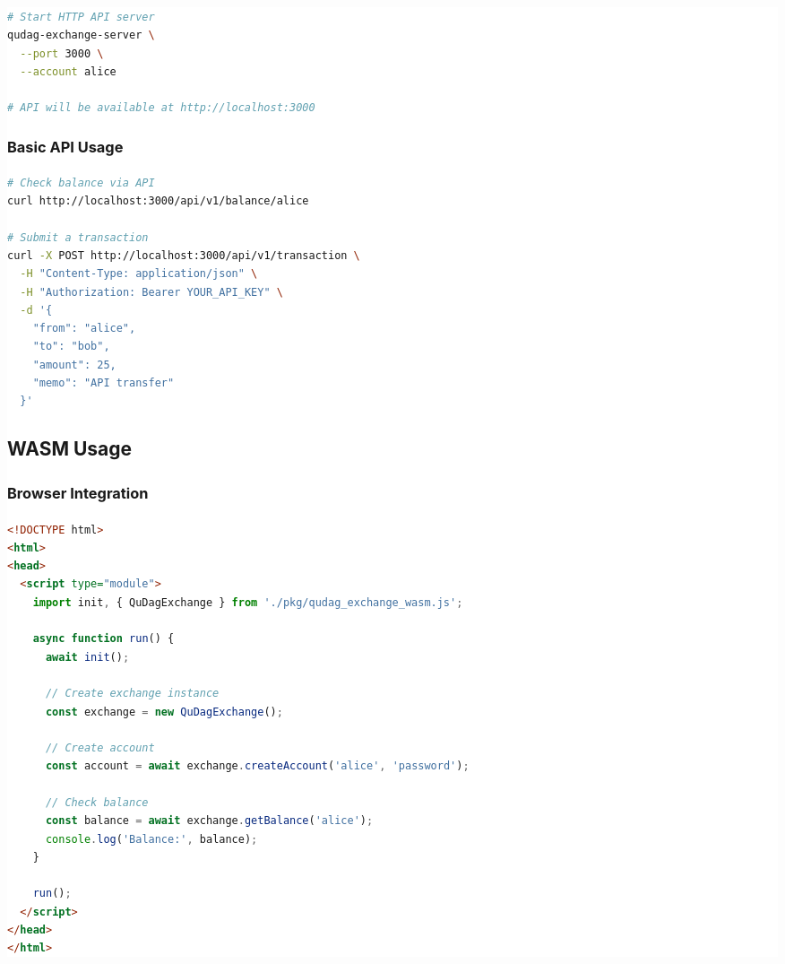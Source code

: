```bash
# Start HTTP API server
qudag-exchange-server \
  --port 3000 \
  --account alice

# API will be available at http://localhost:3000
```

### Basic API Usage

```bash
# Check balance via API
curl http://localhost:3000/api/v1/balance/alice

# Submit a transaction
curl -X POST http://localhost:3000/api/v1/transaction \
  -H "Content-Type: application/json" \
  -H "Authorization: Bearer YOUR_API_KEY" \
  -d '{
    "from": "alice",
    "to": "bob", 
    "amount": 25,
    "memo": "API transfer"
  }'
```

## WASM Usage

### Browser Integration

```html
<!DOCTYPE html>
<html>
<head>
  <script type="module">
    import init, { QuDagExchange } from './pkg/qudag_exchange_wasm.js';
    
    async function run() {
      await init();
      
      // Create exchange instance
      const exchange = new QuDagExchange();
      
      // Create account
      const account = await exchange.createAccount('alice', 'password');
      
      // Check balance
      const balance = await exchange.getBalance('alice');
      console.log('Balance:', balance);
    }
    
    run();
  </script>
</head>
</html>
```
